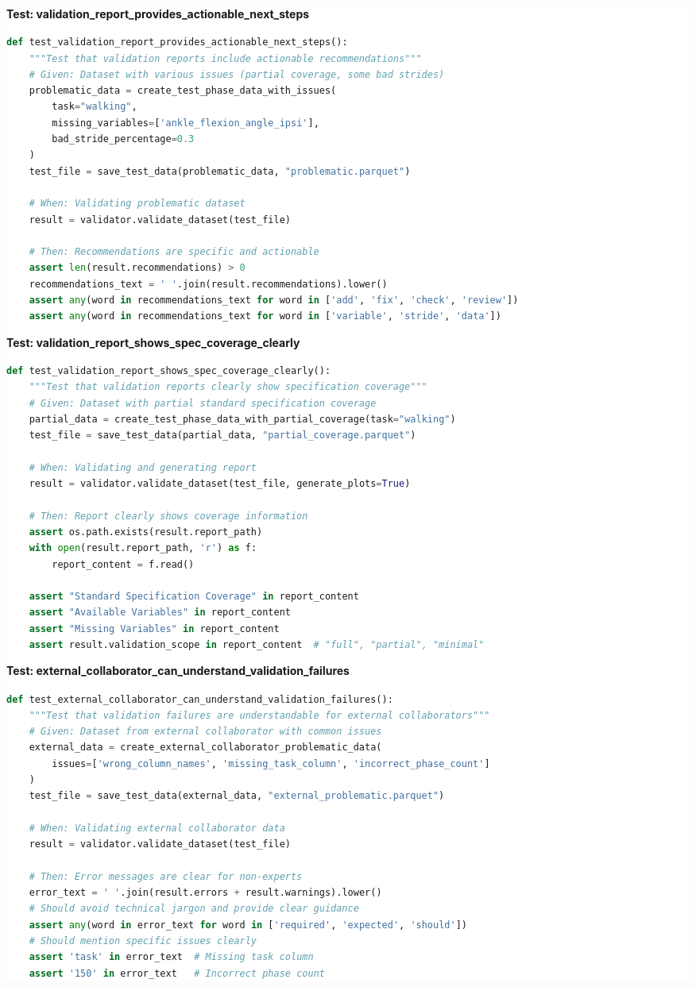 **Test: validation_report_provides_actionable_next_steps**
```python
def test_validation_report_provides_actionable_next_steps():
    """Test that validation reports include actionable recommendations"""
    # Given: Dataset with various issues (partial coverage, some bad strides)
    problematic_data = create_test_phase_data_with_issues(
        task="walking",
        missing_variables=['ankle_flexion_angle_ipsi'],
        bad_stride_percentage=0.3
    )
    test_file = save_test_data(problematic_data, "problematic.parquet")
    
    # When: Validating problematic dataset
    result = validator.validate_dataset(test_file)
    
    # Then: Recommendations are specific and actionable
    assert len(result.recommendations) > 0
    recommendations_text = ' '.join(result.recommendations).lower()
    assert any(word in recommendations_text for word in ['add', 'fix', 'check', 'review'])
    assert any(word in recommendations_text for word in ['variable', 'stride', 'data'])
```

**Test: validation_report_shows_spec_coverage_clearly**
```python
def test_validation_report_shows_spec_coverage_clearly():
    """Test that validation reports clearly show specification coverage"""
    # Given: Dataset with partial standard specification coverage
    partial_data = create_test_phase_data_with_partial_coverage(task="walking")
    test_file = save_test_data(partial_data, "partial_coverage.parquet")
    
    # When: Validating and generating report
    result = validator.validate_dataset(test_file, generate_plots=True)
    
    # Then: Report clearly shows coverage information
    assert os.path.exists(result.report_path)
    with open(result.report_path, 'r') as f:
        report_content = f.read()
    
    assert "Standard Specification Coverage" in report_content
    assert "Available Variables" in report_content
    assert "Missing Variables" in report_content
    assert result.validation_scope in report_content  # "full", "partial", "minimal"
```

**Test: external_collaborator_can_understand_validation_failures**
```python
def test_external_collaborator_can_understand_validation_failures():
    """Test that validation failures are understandable for external collaborators"""
    # Given: Dataset from external collaborator with common issues
    external_data = create_external_collaborator_problematic_data(
        issues=['wrong_column_names', 'missing_task_column', 'incorrect_phase_count']
    )
    test_file = save_test_data(external_data, "external_problematic.parquet")
    
    # When: Validating external collaborator data
    result = validator.validate_dataset(test_file)
    
    # Then: Error messages are clear for non-experts
    error_text = ' '.join(result.errors + result.warnings).lower()
    # Should avoid technical jargon and provide clear guidance
    assert any(word in error_text for word in ['required', 'expected', 'should'])
    # Should mention specific issues clearly
    assert 'task' in error_text  # Missing task column
    assert '150' in error_text   # Incorrect phase count
```

